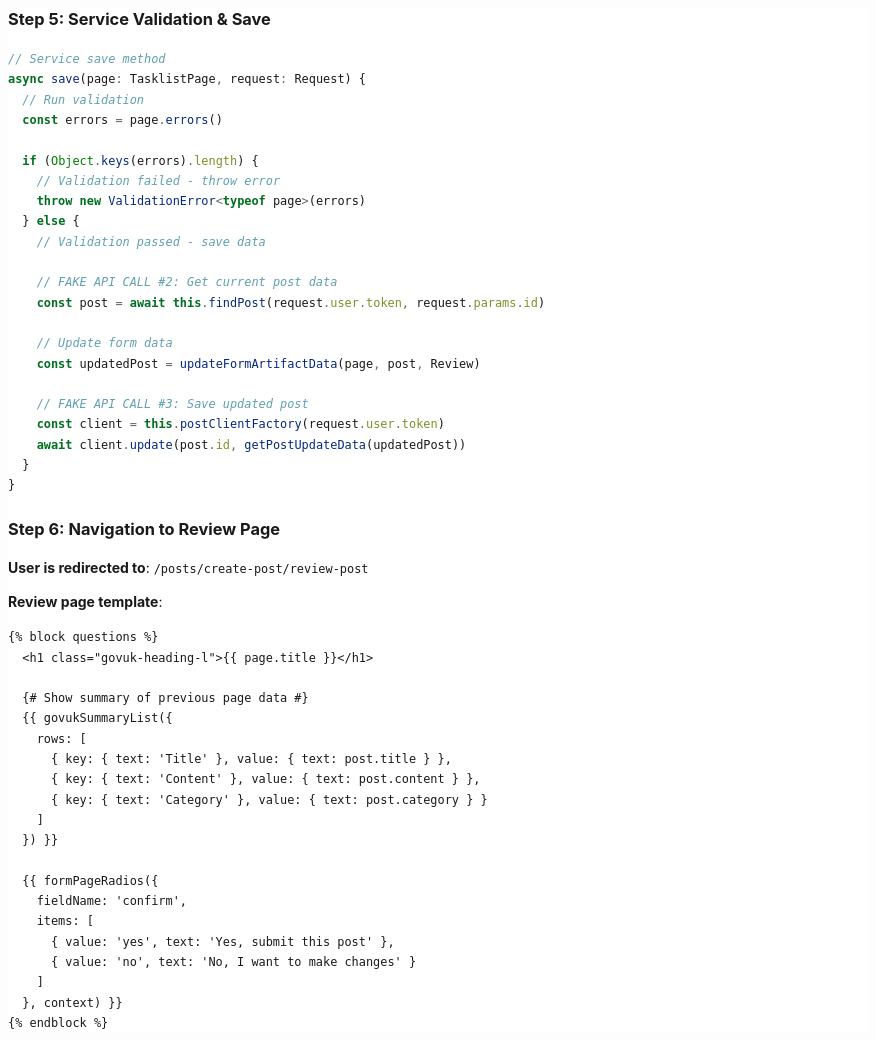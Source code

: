 ### Step 5: Service Validation & Save

```typescript
// Service save method
async save(page: TasklistPage, request: Request) {
  // Run validation
  const errors = page.errors()
  
  if (Object.keys(errors).length) {
    // Validation failed - throw error
    throw new ValidationError<typeof page>(errors)
  } else {
    // Validation passed - save data
    
    // FAKE API CALL #2: Get current post data
    const post = await this.findPost(request.user.token, request.params.id)
    
    // Update form data
    const updatedPost = updateFormArtifactData(page, post, Review)
    
    // FAKE API CALL #3: Save updated post
    const client = this.postClientFactory(request.user.token)
    await client.update(post.id, getPostUpdateData(updatedPost))
  }
}
```

### Step 6: Navigation to Review Page

**User is redirected to**: `/posts/create-post/review-post`

**Review page template**:
```njk
{% block questions %}
  <h1 class="govuk-heading-l">{{ page.title }}</h1>
  
  {# Show summary of previous page data #}
  {{ govukSummaryList({
    rows: [
      { key: { text: 'Title' }, value: { text: post.title } },
      { key: { text: 'Content' }, value: { text: post.content } },
      { key: { text: 'Category' }, value: { text: post.category } }
    ]
  }) }}
  
  {{ formPageRadios({
    fieldName: 'confirm',
    items: [
      { value: 'yes', text: 'Yes, submit this post' },
      { value: 'no', text: 'No, I want to make changes' }
    ]
  }, context) }}
{% endblock %}
```
